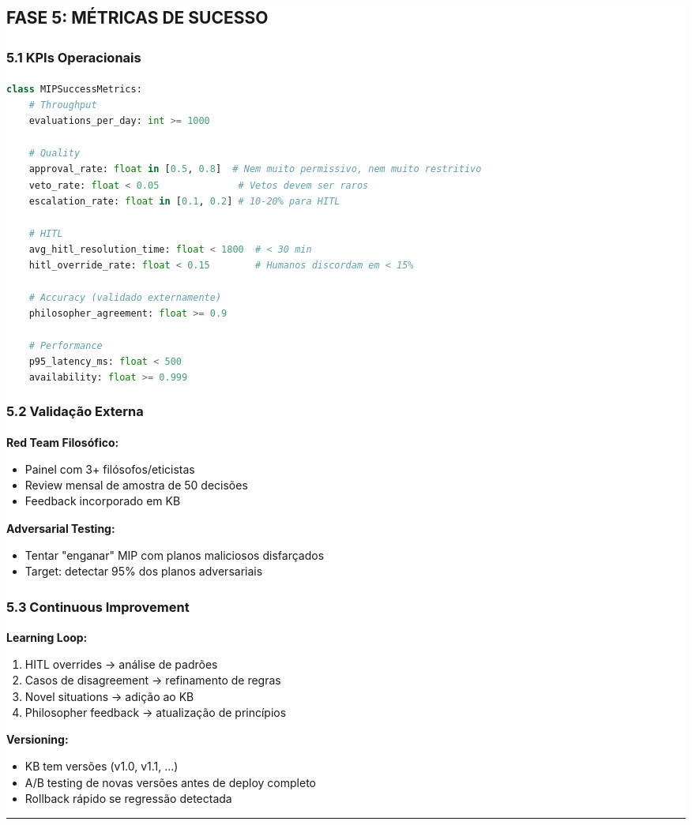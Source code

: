 
## FASE 5: MÉTRICAS DE SUCESSO

### 5.1 KPIs Operacionais

```python
class MIPSuccessMetrics:
    # Throughput
    evaluations_per_day: int >= 1000
    
    # Quality
    approval_rate: float in [0.5, 0.8]  # Nem muito permissivo, nem muito restritivo
    veto_rate: float < 0.05              # Vetos devem ser raros
    escalation_rate: float in [0.1, 0.2] # 10-20% para HITL
    
    # HITL
    avg_hitl_resolution_time: float < 1800  # < 30 min
    hitl_override_rate: float < 0.15        # Humanos discordam em < 15%
    
    # Accuracy (validado externamente)
    philosopher_agreement: float >= 0.9
    
    # Performance
    p95_latency_ms: float < 500
    availability: float >= 0.999
```

### 5.2 Validação Externa

**Red Team Filosófico:**
- Painel com 3+ filósofos/eticistas
- Review mensal de amostra de 50 decisões
- Feedback incorporado em KB

**Adversarial Testing:**
- Tentar "enganar" MIP com planos maliciosos disfarçados
- Target: detectar 95% dos planos adversariais

### 5.3 Continuous Improvement

**Learning Loop:**
1. HITL overrides → análise de padrões
2. Casos de disagreement → refinamento de regras
3. Novel situations → adição ao KB
4. Philosopher feedback → atualização de princípios

**Versioning:**
- KB tem versões (v1.0, v1.1, ...)
- A/B testing de novas versões antes de deploy completo
- Rollback rápido se regressão detectada

---
